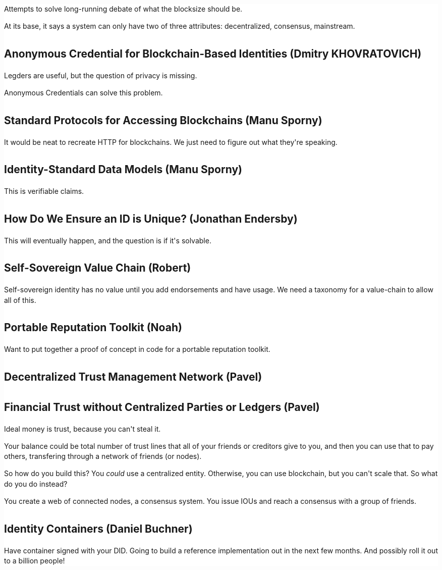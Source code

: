 Attempts to solve long-running debate of what the blocksize should be. 

At its base, it says a system can only have two of three attributes: decentralized, consensus, mainstream.

## Anonymous Credential for Blockchain-Based Identities (Dmitry KHOVRATOVICH)

Legders are useful, but the question of privacy is missing. 

Anonymous Credentials can solve this problem.

## Standard Protocols for Accessing Blockchains (Manu Sporny)

It would be neat to recreate HTTP for blockchains. We just need to figure out what they're speaking.

## Identity-Standard Data Models (Manu Sporny)

This is verifiable claims.

## How Do We Ensure an ID is Unique? (Jonathan Endersby)

This will eventually happen, and the question is if it's solvable.

## Self-Sovereign Value Chain (Robert)

Self-sovereign identity has no value until you add endorsements and have usage. We need a taxonomy for a value-chain to allow all of this.

## Portable Reputation Toolkit (Noah)

Want to put together a proof of concept in code for a portable reputation toolkit.

## Decentralized Trust Management Network (Pavel)
## Financial Trust without Centralized Parties or Ledgers (Pavel)

Ideal money is trust, because you can't steal it.

Your balance could be total number of trust lines that all of your friends or creditors give to you, and then you can use that to pay others, transfering through a network of friends (or nodes).

So how do you build this? You _could_ use a centralized entity. Otherwise, you can use blockchain, but you can't scale that. So what do you do instead?

You create a web of connected nodes, a consensus system. You issue IOUs and reach a consensus with a group of friends.

## Identity Containers (Daniel Buchner)

Have container signed with your DID. Going to build a reference implementation out in the next few months. And possibly roll it out to a billion people!
